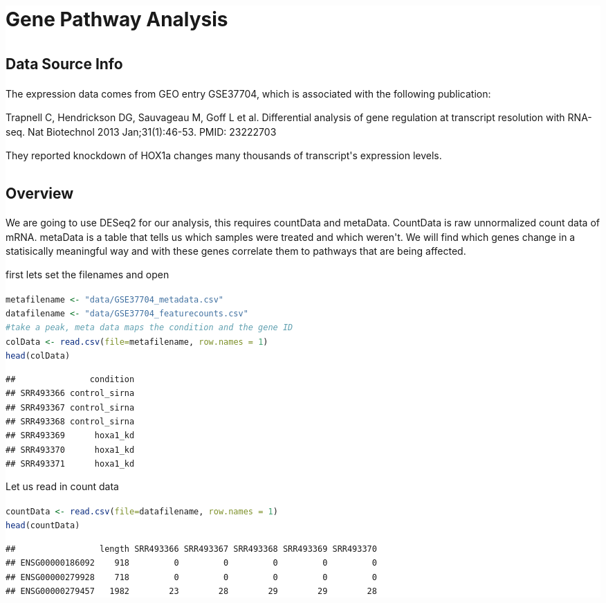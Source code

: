 Gene Pathway Analysis
================

Data Source Info
----------------

The expression data comes from GEO entry GSE37704, which is associated with the following publication:

Trapnell C, Hendrickson DG, Sauvageau M, Goff L et al. Differential analysis of gene regulation at transcript resolution with RNA-seq. Nat Biotechnol 2013 Jan;31(1):46-53. PMID: 23222703

They reported knockdown of HOX1a changes many thousands of transcript's expression levels.

Overview
--------

We are going to use DESeq2 for our analysis, this requires countData and metaData. CountData is raw unnormalized count data of mRNA. metaData is a table that tells us which samples were treated and which weren't. We will find which genes change in a statisically meaningful way and with these genes correlate them to pathways that are being affected.

first lets set the filenames and open

``` r
metafilename <- "data/GSE37704_metadata.csv"
datafilename <- "data/GSE37704_featurecounts.csv"
#take a peak, meta data maps the condition and the gene ID
colData <- read.csv(file=metafilename, row.names = 1)
head(colData)
```

    ##               condition
    ## SRR493366 control_sirna
    ## SRR493367 control_sirna
    ## SRR493368 control_sirna
    ## SRR493369      hoxa1_kd
    ## SRR493370      hoxa1_kd
    ## SRR493371      hoxa1_kd

Let us read in count data

``` r
countData <- read.csv(file=datafilename, row.names = 1)
head(countData)
```

    ##                 length SRR493366 SRR493367 SRR493368 SRR493369 SRR493370
    ## ENSG00000186092    918         0         0         0         0         0
    ## ENSG00000279928    718         0         0         0         0         0
    ## ENSG00000279457   1982        23        28        29        29        28